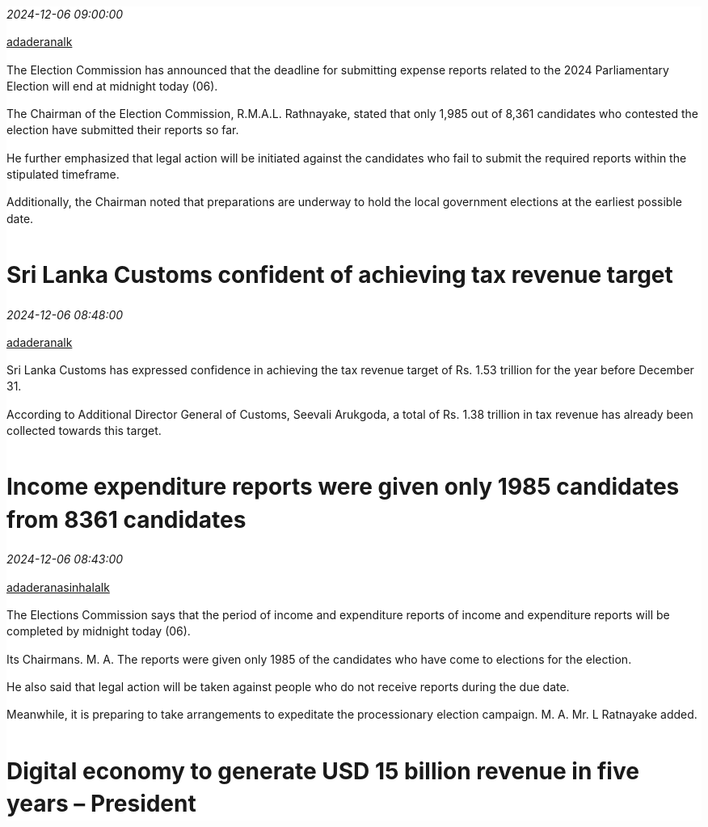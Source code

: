 *2024-12-06 09:00:00*

[adaderanalk](https://www.adaderana.lk/news/104035/2024-general-election-deadline-to-submit-expense-reports-ends-today)

The Election Commission has announced that the deadline for submitting expense reports related to the 2024 Parliamentary Election will end at midnight today (06).

The Chairman of the Election Commission, R.M.A.L. Rathnayake, stated that only 1,985 out of 8,361 candidates who contested the election have submitted their reports so far.

He further emphasized that legal action will be initiated against the candidates who fail to submit the required reports within the stipulated timeframe.

Additionally, the Chairman noted that preparations are underway to hold the local government elections at the earliest possible date.



# Sri Lanka Customs confident of achieving tax revenue target

*2024-12-06 08:48:00*

[adaderanalk](https://www.adaderana.lk/news/104034/sri-lanka-customs-confident-of-achieving-tax-revenue-target)

Sri Lanka Customs has expressed confidence in achieving the tax revenue target of Rs. 1.53 trillion for the year before December 31.

According to Additional Director General of Customs, Seevali Arukgoda, a total of Rs. 1.38 trillion in tax revenue has already been collected towards this target.



# Income expenditure reports were given only 1985 candidates from 8361 candidates

*2024-12-06 08:43:00*

[adaderanasinhalalk](http://sinhala.adaderana.lk/news/204088)

The Elections Commission says that the period of income and expenditure reports of income and expenditure reports will be completed by midnight today (06).

Its Chairmans. M. A. The reports were given only 1985 of the candidates who have come to elections for the election.

He also said that legal action will be taken against people who do not receive reports during the due date.

Meanwhile, it is preparing to take arrangements to expeditate the processionary election campaign. M. A. Mr. L Ratnayake added.



# Digital economy to generate USD 15 billion revenue in five years – President
